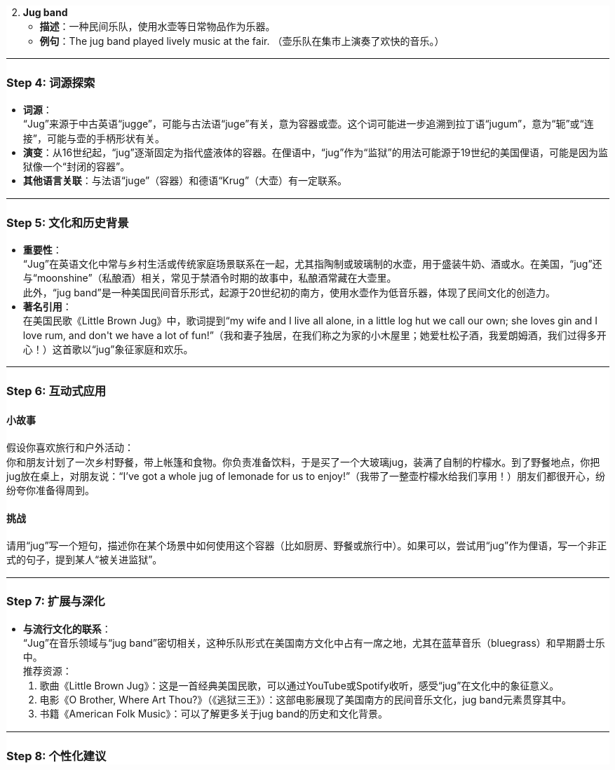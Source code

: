 2. **Jug band**  
   - **描述**：一种民间乐队，使用水壶等日常物品作为乐器。  
   - **例句**：The jug band played lively music at the fair. （壶乐队在集市上演奏了欢快的音乐。）

---

### **Step 4: 词源探索**

- **词源**：  
  “Jug”来源于中古英语“jugge”，可能与古法语“juge”有关，意为容器或壶。这个词可能进一步追溯到拉丁语“jugum”，意为“轭”或“连接”，可能与壶的手柄形状有关。  
- **演变**：从16世纪起，“jug”逐渐固定为指代盛液体的容器。在俚语中，“jug”作为“监狱”的用法可能源于19世纪的美国俚语，可能是因为监狱像一个“封闭的容器”。  
- **其他语言关联**：与法语“juge”（容器）和德语“Krug”（大壶）有一定联系。

---

### **Step 5: 文化和历史背景**

- **重要性**：  
  “Jug”在英语文化中常与乡村生活或传统家庭场景联系在一起，尤其指陶制或玻璃制的水壶，用于盛装牛奶、酒或水。在美国，“jug”还与“moonshine”（私酿酒）相关，常见于禁酒令时期的故事中，私酿酒常藏在大壶里。  
  此外，“jug band”是一种美国民间音乐形式，起源于20世纪初的南方，使用水壶作为低音乐器，体现了民间文化的创造力。  
- **著名引用**：  
  在美国民歌《Little Brown Jug》中，歌词提到“my wife and I live all alone, in a little log hut we call our own; she loves gin and I love rum, and don't we have a lot of fun!”（我和妻子独居，在我们称之为家的小木屋里；她爱杜松子酒，我爱朗姆酒，我们过得多开心！）这首歌以“jug”象征家庭和欢乐。  

---

### **Step 6: 互动式应用**

#### **小故事**
假设你喜欢旅行和户外活动：  
你和朋友计划了一次乡村野餐，带上帐篷和食物。你负责准备饮料，于是买了一个大玻璃jug，装满了自制的柠檬水。到了野餐地点，你把jug放在桌上，对朋友说：“I’ve got a whole jug of lemonade for us to enjoy!”（我带了一整壶柠檬水给我们享用！）朋友们都很开心，纷纷夸你准备得周到。  

#### **挑战**
请用“jug”写一个短句，描述你在某个场景中如何使用这个容器（比如厨房、野餐或旅行中）。如果可以，尝试用“jug”作为俚语，写一个非正式的句子，提到某人“被关进监狱”。

---

### **Step 7: 扩展与深化**

- **与流行文化的联系**：  
  “Jug”在音乐领域与“jug band”密切相关，这种乐队形式在美国南方文化中占有一席之地，尤其在蓝草音乐（bluegrass）和早期爵士乐中。  
  推荐资源：  
  1. 歌曲《Little Brown Jug》：这是一首经典美国民歌，可以通过YouTube或Spotify收听，感受“jug”在文化中的象征意义。  
  2. 电影《O Brother, Where Art Thou?》（《逃狱三王》）：这部电影展现了美国南方的民间音乐文化，jug band元素贯穿其中。  
  3. 书籍《American Folk Music》：可以了解更多关于jug band的历史和文化背景。

---

### **Step 8: 个性化建议**
